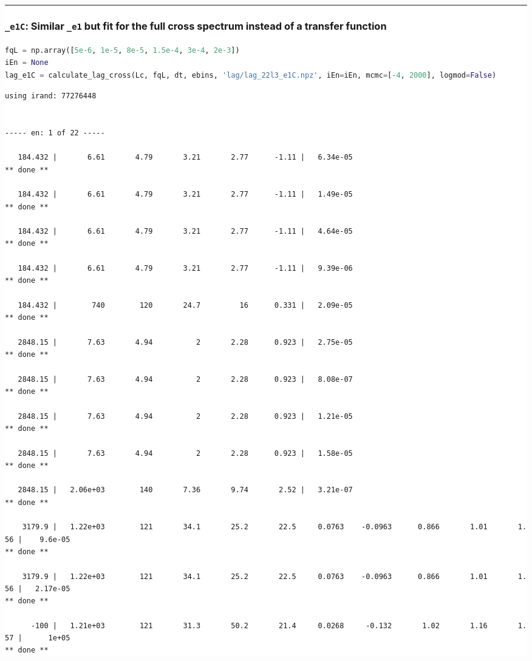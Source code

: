 

---
### `_e1C`: Similar `_e1` but fit for the full cross spectrum instead of a transfer function


```python
fqL = np.array([5e-6, 1e-5, 8e-5, 1.5e-4, 3e-4, 2e-3])
iEn = None
lag_e1C = calculate_lag_cross(Lc, fqL, dt, ebins, 'lag/lag_22l3_e1C.npz', iEn=iEn, mcmc=[-4, 2000], logmod=False)
```

    using irand: 77276448
    
    
    ----- en: 1 of 22 -----
    
       184.432 |       6.61       4.79       3.21       2.77      -1.11 |   6.34e-05
    ** done **
    
       184.432 |       6.61       4.79       3.21       2.77      -1.11 |   1.49e-05
    ** done **
    
       184.432 |       6.61       4.79       3.21       2.77      -1.11 |   4.64e-05
    ** done **
    
       184.432 |       6.61       4.79       3.21       2.77      -1.11 |   9.39e-06
    ** done **
    
       184.432 |        740        120       24.7         16      0.331 |   2.09e-05
    ** done **
    
       2848.15 |       7.63       4.94          2       2.28      0.923 |   2.75e-05
    ** done **
    
       2848.15 |       7.63       4.94          2       2.28      0.923 |   8.08e-07
    ** done **
    
       2848.15 |       7.63       4.94          2       2.28      0.923 |   1.21e-05
    ** done **
    
       2848.15 |       7.63       4.94          2       2.28      0.923 |   1.58e-05
    ** done **
    
       2848.15 |   2.06e+03        140       7.36       9.74       2.52 |   3.21e-07
    ** done **
    
        3179.9 |   1.22e+03        121       34.1       25.2       22.5     0.0763    -0.0963      0.866       1.01       1.56 |    9.6e-05
    ** done **
    
        3179.9 |   1.22e+03        121       34.1       25.2       22.5     0.0763    -0.0963      0.866       1.01       1.56 |   2.17e-05
    ** done **
    
          -100 |   1.21e+03        121       31.3       50.2       21.4     0.0268     -0.132       1.02       1.16       1.57 |      1e+05
    ** done **
    